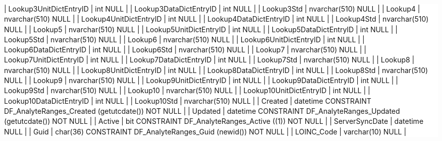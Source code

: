 | Lookup3UnitDictEntryID  | int NULL                                                                              |
| Lookup3DataDictEntryID  | int NULL                                                                              |
| Lookup3Std              | nvarchar(510) NULL                                                                    |
| Lookup4                 | nvarchar(510) NULL                                                                    |
| Lookup4UnitDictEntryID  | int NULL                                                                              |
| Lookup4DataDictEntryID  | int NULL                                                                              |
| Lookup4Std              | nvarchar(510) NULL                                                                    |
| Lookup5                 | nvarchar(510) NULL                                                                    |
| Lookup5UnitDictEntryID  | int NULL                                                                              |
| Lookup5DataDictEntryID  | int NULL                                                                              |
| Lookup5Std              | nvarchar(510) NULL                                                                    |
| Lookup6                 | nvarchar(510) NULL                                                                    |
| Lookup6UnitDictEntryID  | int NULL                                                                              |
| Lookup6DataDictEntryID  | int NULL                                                                              |
| Lookup6Std              | nvarchar(510) NULL                                                                    |
| Lookup7                 | nvarchar(510) NULL                                                                    |
| Lookup7UnitDictEntryID  | int NULL                                                                              |
| Lookup7DataDictEntryID  | int NULL                                                                              |
| Lookup7Std              | nvarchar(510) NULL                                                                    |
| Lookup8                 | nvarchar(510) NULL                                                                    |
| Lookup8UnitDictEntryID  | int NULL                                                                              |
| Lookup8DataDictEntryID  | int NULL                                                                              |
| Lookup8Std              | nvarchar(510) NULL                                                                    |
| Lookup9                 | nvarchar(510) NULL                                                                    |
| Lookup9UnitDictEntryID  | int NULL                                                                              |
| Lookup9DataDictEntryID  | int NULL                                                                              |
| Lookup9Std              | nvarchar(510) NULL                                                                    |
| Lookup10                | nvarchar(510) NULL                                                                    |
| Lookup10UnitDictEntryID | int NULL                                                                              |
| Lookup10DataDictEntryID | int NULL                                                                              |
| Lookup10Std             | nvarchar(510) NULL                                                                    |
| Created                 | datetime CONSTRAINT DF_AnalyteRanges_Created (getutcdate()) NOT NULL                  |
| Updated                 | datetime CONSTRAINT DF_AnalyteRanges_Updated (getutcdate()) NOT NULL                  |
| Active                  | bit CONSTRAINT DF_AnalyteRanges_Active ((1)) NOT NULL                                 |
| ServerSyncDate          | datetime NULL                                                                         |
| Guid                    | char(36) CONSTRAINT DF_AnalyteRanges_Guid (newid()) NOT NULL                          |
| LOINC_Code              | varchar(10) NULL                                                                      |